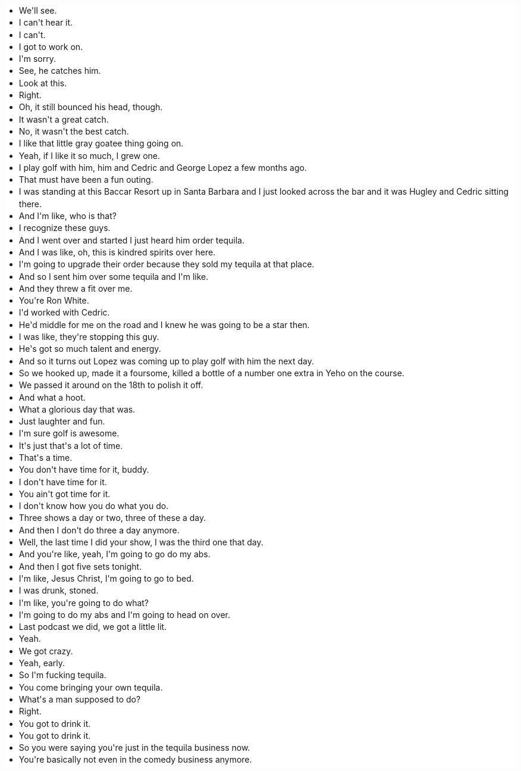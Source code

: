 *  We'll see.
*  I can't hear it.
*  I can't.
*  I got to work on.
*  I'm sorry.
*  See, he catches him.
*  Look at this.
*  Right.
*  Oh, it still bounced his head, though.
*  It wasn't a great catch.
*  No, it wasn't the best catch.
*  I like that little gray goatee thing going on.
*  Yeah, if I like it so much, I grew one.
*  I play golf with him, him and Cedric and George Lopez a few months ago.
*  That must have been a fun outing.
*  I was standing at this Baccar Resort up in Santa Barbara and I just looked across the bar and it was Hugley and Cedric sitting there.
*  And I'm like, who is that?
*  I recognize these guys.
*  And I went over and started I just heard him order tequila.
*  And I was like, oh, this is kindred spirits over here.
*  I'm going to upgrade their order because they sold my tequila at that place.
*  And so I sent him over some tequila and I'm like.
*  And they threw a fit over me.
*  You're Ron White.
*  I'd worked with Cedric.
*  He'd middle for me on the road and I knew he was going to be a star then.
*  I was like, they're stopping this guy.
*  He's got so much talent and energy.
*  And so it turns out Lopez was coming up to play golf with him the next day.
*  So we hooked up, made it a foursome, killed a bottle of a number one extra in Yeho on the course.
*  We passed it around on the 18th to polish it off.
*  And what a hoot.
*  What a glorious day that was.
*  Just laughter and fun.
*  I'm sure golf is awesome.
*  It's just that's a lot of time.
*  That's a time.
*  You don't have time for it, buddy.
*  I don't have time for it.
*  You ain't got time for it.
*  I don't know how you do what you do.
*  Three shows a day or two, three of these a day.
*  And then I don't do three a day anymore.
*  Well, the last time I did your show, I was the third one that day.
*  And you're like, yeah, I'm going to go do my abs.
*  And then I got five sets tonight.
*  I'm like, Jesus Christ, I'm going to go to bed.
*  I was drunk, stoned.
*  I'm like, you're going to do what?
*  I'm going to do my abs and I'm going to head on over.
*  Last podcast we did, we got a little lit.
*  Yeah.
*  We got crazy.
*  Yeah, early.
*  So I'm fucking tequila.
*  You come bringing your own tequila.
*  What's a man supposed to do?
*  Right.
*  You got to drink it.
*  You got to drink it.
*  So you were saying you're just in the tequila business now.
*  You're basically not even in the comedy business anymore.
